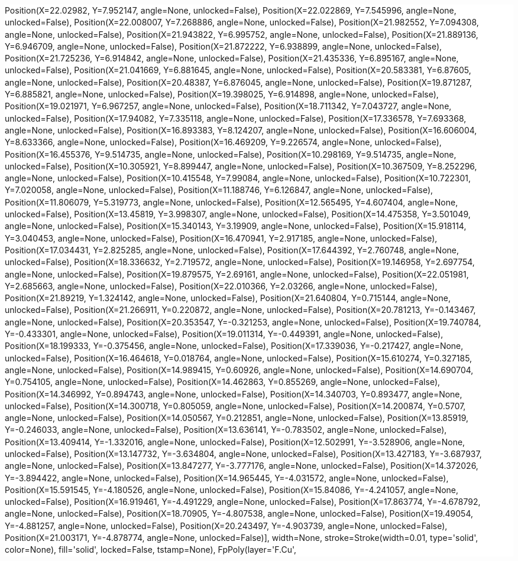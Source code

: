 Position(X=22.02982, Y=7.952147, angle=None, unlocked=False), Position(X=22.022869, Y=7.545996, angle=None, unlocked=False), Position(X=22.008007, Y=7.268886, angle=None, unlocked=False), Position(X=21.982552, Y=7.094308, angle=None, unlocked=False), Position(X=21.943822, Y=6.995752, angle=None, unlocked=False), Position(X=21.889136, Y=6.946709, angle=None, unlocked=False), Position(X=21.872222, Y=6.938899, angle=None, unlocked=False), Position(X=21.725236, Y=6.914842, angle=None, unlocked=False), Position(X=21.435336, Y=6.895167, angle=None, unlocked=False), Position(X=21.041669, Y=6.881645, angle=None, unlocked=False), Position(X=20.583381, Y=6.87605, angle=None, unlocked=False), Position(X=20.48387, Y=6.876045, angle=None, unlocked=False), Position(X=19.871287, Y=6.885821, angle=None, unlocked=False), Position(X=19.398025, Y=6.914898, angle=None, unlocked=False), Position(X=19.021971, Y=6.967257, angle=None, unlocked=False), Position(X=18.711342, Y=7.043727, angle=None, unlocked=False), Position(X=17.94082, Y=7.335118, angle=None, unlocked=False), Position(X=17.336578, Y=7.693368, angle=None, unlocked=False), Position(X=16.893383, Y=8.124207, angle=None, unlocked=False), Position(X=16.606004, Y=8.633366, angle=None, unlocked=False), Position(X=16.469209, Y=9.226574, angle=None, unlocked=False), Position(X=16.455376, Y=9.514735, angle=None, unlocked=False), Position(X=10.298169, Y=9.514735, angle=None, unlocked=False), Position(X=10.305921, Y=8.899447, angle=None, unlocked=False), Position(X=10.367509, Y=8.252296, angle=None, unlocked=False), Position(X=10.415548, Y=7.99084, angle=None, unlocked=False), Position(X=10.722301, Y=7.020058, angle=None, unlocked=False), Position(X=11.188746, Y=6.126847, angle=None, unlocked=False), Position(X=11.806079, Y=5.319773, angle=None, unlocked=False), Position(X=12.565495, Y=4.607404, angle=None, unlocked=False), Position(X=13.45819, Y=3.998307, angle=None, unlocked=False), Position(X=14.475358, Y=3.501049, angle=None, unlocked=False), Position(X=15.340143, Y=3.19909, angle=None, unlocked=False), Position(X=15.918114, Y=3.040453, angle=None, unlocked=False), Position(X=16.470941, Y=2.917185, angle=None, unlocked=False), Position(X=17.034431, Y=2.825285, angle=None, unlocked=False), Position(X=17.644392, Y=2.760748, angle=None, unlocked=False), Position(X=18.336632, Y=2.719572, angle=None, unlocked=False), Position(X=19.146958, Y=2.697754, angle=None, unlocked=False), Position(X=19.879575, Y=2.69161, angle=None, unlocked=False), Position(X=22.051981, Y=2.685663, angle=None, unlocked=False), Position(X=22.010366, Y=2.03266, angle=None, unlocked=False), Position(X=21.89219, Y=1.324142, angle=None, unlocked=False), Position(X=21.640804, Y=0.715144, angle=None, unlocked=False), Position(X=21.266911, Y=0.220872, angle=None, unlocked=False), Position(X=20.781213, Y=-0.143467, angle=None, unlocked=False), Position(X=20.353547, Y=-0.321253, angle=None, unlocked=False), Position(X=19.740784, Y=-0.433301, angle=None, unlocked=False), Position(X=19.011314, Y=-0.449391, angle=None, unlocked=False), Position(X=18.199333, Y=-0.375456, angle=None, unlocked=False), Position(X=17.339036, Y=-0.217427, angle=None, unlocked=False), Position(X=16.464618, Y=0.018764, angle=None, unlocked=False), Position(X=15.610274, Y=0.327185, angle=None, unlocked=False), Position(X=14.989415, Y=0.60926, angle=None, unlocked=False), Position(X=14.690704, Y=0.754105, angle=None, unlocked=False), Position(X=14.462863, Y=0.855269, angle=None, unlocked=False), Position(X=14.346992, Y=0.894743, angle=None, unlocked=False), Position(X=14.340703, Y=0.893477, angle=None, unlocked=False), Position(X=14.300718, Y=0.805059, angle=None, unlocked=False), Position(X=14.200874, Y=0.5707, angle=None, unlocked=False), Position(X=14.050567, Y=0.212851, angle=None, unlocked=False), Position(X=13.85919, Y=-0.246033, angle=None, unlocked=False), Position(X=13.636141, Y=-0.783502, angle=None, unlocked=False), Position(X=13.409414, Y=-1.332016, angle=None, unlocked=False), Position(X=12.502991, Y=-3.528906, angle=None, unlocked=False), Position(X=13.147732, Y=-3.634804, angle=None, unlocked=False), Position(X=13.427183, Y=-3.687937, angle=None, unlocked=False), Position(X=13.847277, Y=-3.777176, angle=None, unlocked=False), Position(X=14.372026, Y=-3.894422, angle=None, unlocked=False), Position(X=14.965445, Y=-4.031572, angle=None, unlocked=False), Position(X=15.591545, Y=-4.180526, angle=None, unlocked=False), Position(X=15.84086, Y=-4.241057, angle=None, unlocked=False), Position(X=16.919461, Y=-4.491229, angle=None, unlocked=False), Position(X=17.863774, Y=-4.678792, angle=None, unlocked=False), Position(X=18.70905, Y=-4.807538, angle=None, unlocked=False), Position(X=19.49054, Y=-4.881257, angle=None, unlocked=False), Position(X=20.243497, Y=-4.903739, angle=None, unlocked=False), Position(X=21.003171, Y=-4.878774, angle=None, unlocked=False)], width=None, stroke=Stroke(width=0.01, type='solid', color=None), fill='solid', locked=False, tstamp=None), FpPoly(layer='F.Cu',